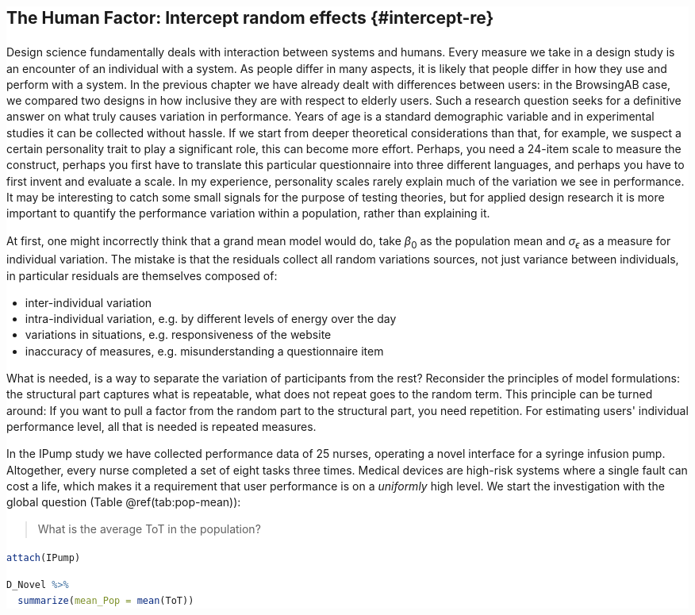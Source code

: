 


## The Human Factor: Intercept random effects {#intercept-re}

Design science fundamentally deals with interaction between  systems and humans. Every measure we take in a design study is an encounter of an individual with a system. As people differ in many aspects, it is likely that people differ in how they use and perform with a system. In the previous chapter we have already dealt with differences between users: in the BrowsingAB case, we compared two designs in how inclusive they are with respect to elderly users. Such a research question seeks for a definitive answer on what truly causes variation in performance. Years of age is a standard demographic variable and in experimental studies it can be collected without hassle. If we start from deeper theoretical considerations than that, for example, we suspect a certain personality trait to play a significant role, this can become more effort. Perhaps, you need a 24-item scale to measure the construct, perhaps you first have to translate this particular questionnaire into three different languages, and perhaps you have to first invent and evaluate a scale. In my experience, personality scales rarely explain much of the variation we see in performance. It may be interesting to catch some small signals for the purpose of testing theories, but for applied design research it is more important to quantify the performance variation within a population, rather than explaining it.




At first, one might incorrectly think that a grand mean model would do, take $\beta_0$ as the population mean and $\sigma_\epsilon$ as a measure for individual variation. The mistake is that the residuals collect all random variations sources, not just variance between individuals, in particular residuals are themselves composed of:

+ inter-individual variation
+ intra-individual variation, e.g. by different levels of energy over the day
+ variations in situations, e.g. responsiveness of the website
+ inaccuracy of measures, e.g. misunderstanding a questionnaire item

What is needed, is a way to separate the variation of participants from the rest? Reconsider the principles of model formulations: the structural part captures what is repeatable, what does not repeat goes to the random term. This principle can be turned around: If you want to pull a factor from the random part to the structural part, you need repetition. For estimating users' individual performance level, all that is needed is repeated measures.

In the IPump study we have collected performance data of 25 nurses, operating a novel interface for a  syringe infusion pump. Altogether, every nurse completed a set of eight tasks three times. Medical devices are high-risk systems where a single fault can cost a life, which makes it a requirement that user performance is on a *uniformly* high level. We start the investigation with the global question (Table \@ref(tab:pop-mean)):

> What is the average ToT in the population?


```r
attach(IPump)
```




```r
D_Novel %>%
  summarize(mean_Pop = mean(ToT)) 
```
